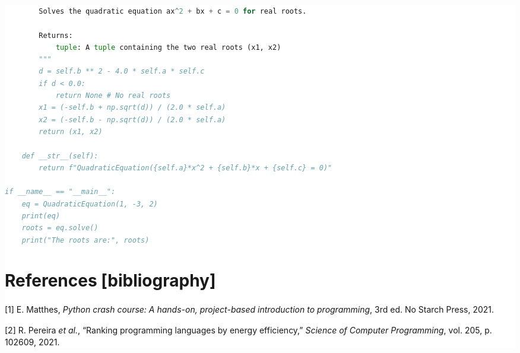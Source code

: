 ``` python
        Solves the quadratic equation ax^2 + bx + c = 0 for real roots.

        Returns:
            tuple: A tuple containing the two real roots (x1, x2)
        """
        d = self.b ** 2 - 4.0 * self.a * self.c
        if d < 0.0:
            return None # No real roots
        x1 = (-self.b + np.sqrt(d)) / (2.0 * self.a)
        x2 = (-self.b - np.sqrt(d)) / (2.0 * self.a)
        return (x1, x2)

    def __str__(self):
        return f"QuadraticEquation({self.a}*x^2 + {self.b}*x + {self.c} = 0)"

if __name__ == "__main__":
    eq = QuadraticEquation(1, -3, 2)
    print(eq)
    roots = eq.solve()
    print("The roots are:", roots)
```

References [bibliography]
==========

<div id="refs" class="references" markdown="1">

<div id="ref-matthes-python" markdown="1">

\[1\] E. Matthes, *Python crash course: A hands-on, project-based
introduction to programming*, 3rd ed. No Starch Press, 2021.

</div>

<div id="ref-pereira-2021-ranking" markdown="1">

\[2\] R. Pereira *et al.*, “Ranking programming languages by energy
efficiency,” *Science of Computer Programming*, vol. 205, p. 102609,
2021.

</div>

</div>

[^1]: frank.traenkle@hs-heilbronn.de
